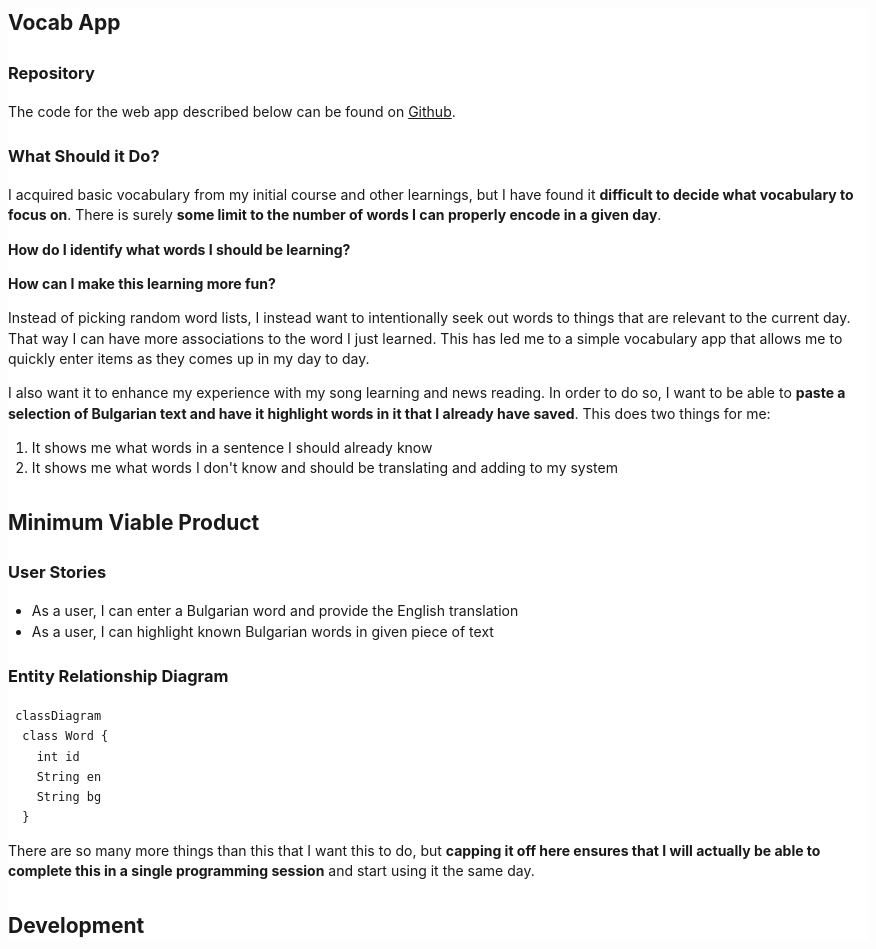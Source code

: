 ## Vocab App

### Repository

The code for the web app described below can be found on [Github](https://github.com/adamjberg/engram/tree/main/vocab).

### What Should it Do?

I acquired basic vocabulary from my initial course and other learnings, but I have found it **difficult to decide what vocabulary to focus on**.  There is surely **some limit to the number of words I can properly encode in a given day**. 

**How do I identify what words I should be learning?**

**How can I make this learning more fun?**

Instead of picking random word lists, I instead want to intentionally seek out words to things that are relevant to the current day. That way I can have more associations to the word I just learned.  This has led me to a simple vocabulary app that allows me to quickly enter items as they comes up in my day to day.

I also want it to enhance my experience with my song learning and news reading. In order to do so, I want to be able to **paste a selection of Bulgarian text and have it highlight words in it that I already have saved**.  This does two things for me:

1. It shows me what words in a sentence I should already know
2. It shows me what words I don't know and should be translating and adding to my system

## Minimum Viable Product

### User Stories

- As a user, I can enter a Bulgarian word and provide the English translation
- As a user, I can highlight known Bulgarian words in given piece of text

### Entity Relationship Diagram

```mermaid
 classDiagram
  class Word {
    int id
    String en
    String bg
  }
```

There are so many more things than this that I want this to do, but **capping it off here ensures that I will actually be able to complete this in a single programming session** and start using it the same day.

## Development
